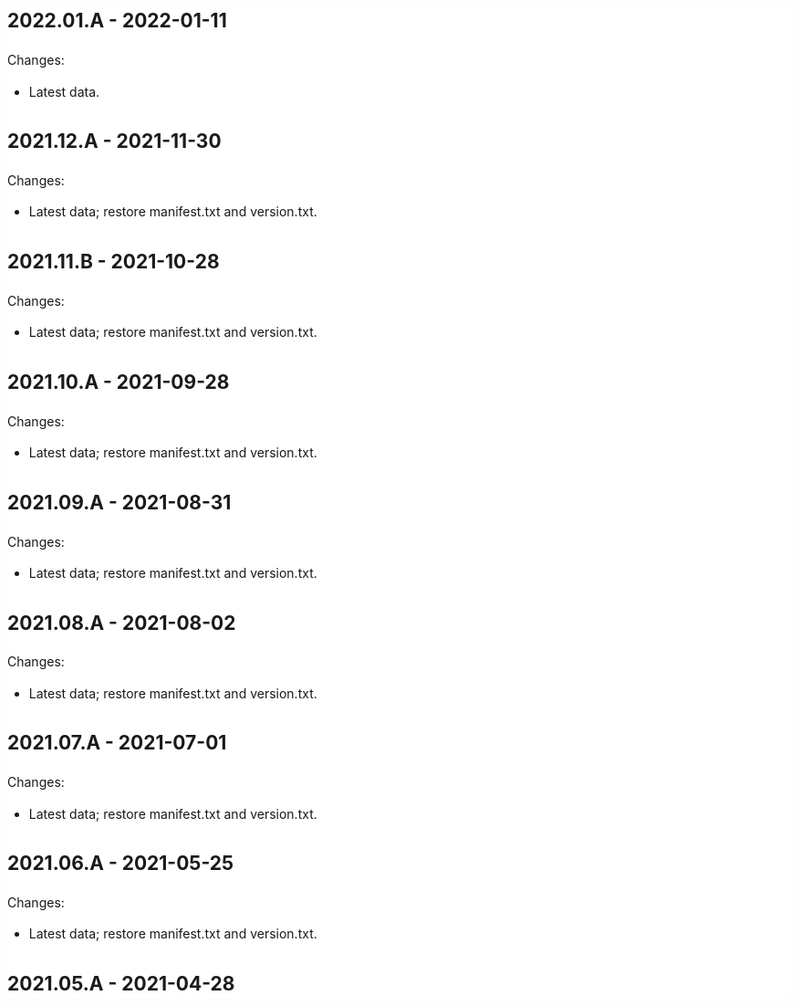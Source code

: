 ## 2022.01.A - 2022-01-11

Changes:

- Latest data.


## 2021.12.A - 2021-11-30

Changes:

- Latest data; restore manifest.txt and version.txt.


## 2021.11.B - 2021-10-28

Changes:

- Latest data; restore manifest.txt and version.txt.


## 2021.10.A - 2021-09-28

Changes:

- Latest data; restore manifest.txt and version.txt.


## 2021.09.A - 2021-08-31

Changes:

- Latest data; restore manifest.txt and version.txt.


## 2021.08.A - 2021-08-02

Changes:

- Latest data; restore manifest.txt and version.txt.


## 2021.07.A - 2021-07-01

Changes:

- Latest data; restore manifest.txt and version.txt.


## 2021.06.A - 2021-05-25

Changes:

- Latest data; restore manifest.txt and version.txt.


## 2021.05.A - 2021-04-28
